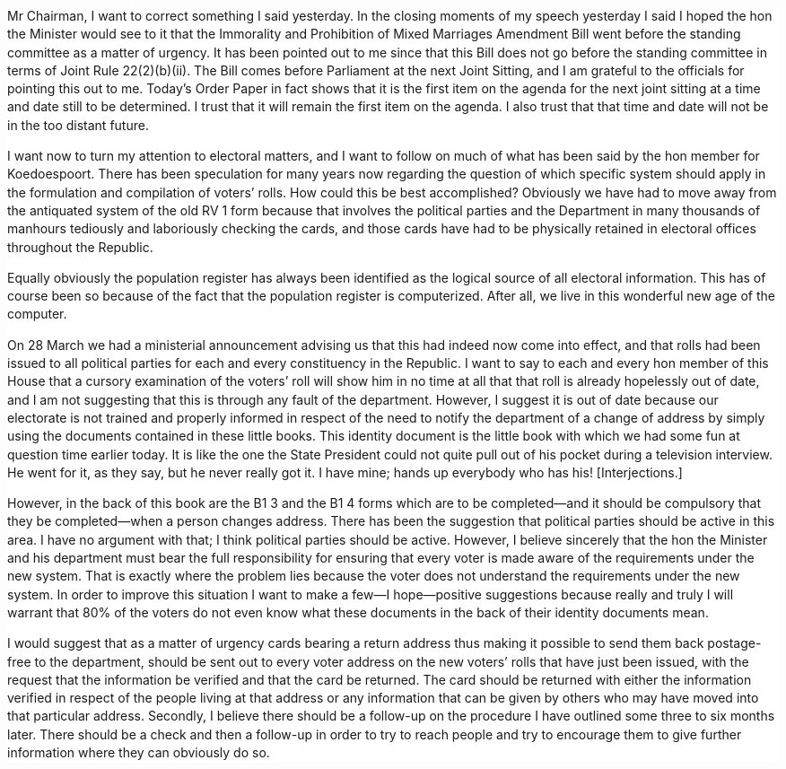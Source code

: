 <p>Mr Chairman, I want to correct something I said yesterday. In the closing moments of my speech yesterday I said I hoped the hon the Minister would see to it that the Immorality and Prohibition of Mixed Marriages Amendment Bill went before the standing <span class="col_3535-3536" refersTo="page_0480"/>committee as a matter of urgency. It has been pointed out to me since that this Bill does not go before the standing committee in terms of Joint Rule 22(2)(b)(ii). The Bill comes before Parliament at the next Joint Sitting, and I am grateful to the officials for pointing this out to me. Today&#x2019;s Order Paper in fact shows that it is the first item on the agenda for the next joint sitting at a time and date still to be determined. I trust that it will remain the first item on the agenda. I also trust that that time and date will not be in the too distant future.</p>

<p>I want now to turn my attention to electoral matters, and I want to follow on much of what has been said by the hon member for Koedoespoort. There has been speculation for many years now regarding the question of which specific system should apply in the formulation and compilation of voters&#x2019; rolls. How could this be best accomplished? Obviously we have had to move away from the antiquated system of the old RV 1 form because that involves the political parties and the Department in many thousands of manhours tediously and laboriously checking the cards, and those cards have had to be physically retained in electoral offices throughout the Republic.</p>

<p>Equally obviously the population register has always been identified as the logical source of all electoral information. This has of course been so because of the fact that the population register is computerized. After all, we live in this wonderful new age of the computer.</p>

<p>On 28 March we had a ministerial announcement advising us that this had indeed now come into effect, and that rolls had been issued to all political parties for each and every constituency in the Republic. I want to say to each and every hon member of this House that a cursory examination of the voters&#x2019; roll will show him in no time at all that that roll is already hopelessly out of date, and I am not suggesting that this is through any fault of the department. However, I suggest it is out of date because our electorate is not trained and properly informed in respect of the need to notify the department of a change of address by simply using the documents contained in these little books. This identity document is the little book with which we had some fun at question time earlier today. It is like the one the State President could not quite pull out of his pocket during a television interview. He went for it, as they say, but he never really got it. I have mine; hands up everybody who has his! [Interjections.]</p>

<p>However, in the back of this book are the B1 3 and the B1 4 forms which are to be completed&#x2014;and it should be compulsory that they be completed&#x2014;when a person changes address. There has been the suggestion that political parties should be active in this area. I have no argument with that; I think political parties should be active. However, I believe sincerely that the hon the Minister and his department must bear the full responsibility for ensuring that every voter is made aware of the requirements under the new system. That is exactly where the problem lies because the voter does not understand the requirements under the new system. In order to improve this situation I want to make a few&#x2014;I hope&#x2014;positive suggestions because really and truly I will warrant that 80% of the voters do not even know what these documents in the back of their identity documents mean.</p>

<p>I would suggest that as a matter of urgency cards bearing a return address thus making it possible to send them back postage-free to the department, should be sent out to every voter address on the new voters&#x2019; rolls that have just been issued, with the request that the information be verified and that the card be returned. The card should be returned with either the information verified in respect of the people living at that address or any information that can be given by others who may have moved into that particular address. Secondly, I believe there should be a follow-up on the procedure I have outlined some three to six months later. There should be a check and then a follow-up in order to try to reach people and try to encourage them to give further information where they can obviously do so.</p>
